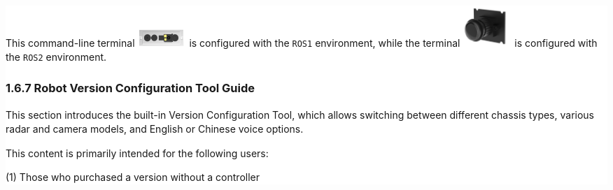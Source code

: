 This command-line terminal <img src="../_static/media/chapter_1/section_1/media/image223.png" style="width:70px"/> is configured with the `ROS1` environment, while the terminal <img src="../_static/media/chapter_1/section_1/media/image224.png" style="width:70px"/> is configured with the `ROS2` environment.

### 1.6.7 Robot Version Configuration Tool Guide

This section introduces the built-in Version Configuration Tool, which allows switching between different chassis types, various radar and camera models, and English or Chinese voice options.

This content is primarily intended for the following users:

(1) Those who purchased a version without a controller
